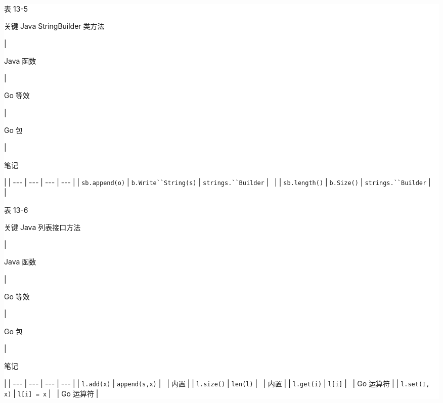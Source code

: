 表 13-5

关键 Java StringBuilder 类方法

<colgroup><col class="tcol1 align-left"> <col class="tcol2 align-left"> <col class="tcol3 align-left"> <col class="tcol4 align-left"></colgroup> 
| 

Java 函数

 | 

Go 等效

 | 

Go 包

 | 

笔记

 |
| --- | --- | --- | --- |
| `sb.append(o)` | `b.Write``String(s)` | `strings.``Builder` |   |
| `sb.length()` | `b.Size()` | `strings.``Builder` |   |

表 13-6

关键 Java 列表接口方法

<colgroup><col class="tcol1 align-left"> <col class="tcol2 align-left"> <col class="tcol3 align-left"> <col class="tcol4 align-left"></colgroup> 
| 

Java 函数

 | 

Go 等效

 | 

Go 包

 | 

笔记

 |
| --- | --- | --- | --- |
| `l.add(x)` | `append(s,x)` |   | 内置 |
| `l.size()` | `len(l)` |   | 内置 |
| `l.get(i)` | `l[i]` |   | Go 运算符 |
| `l.set(I, x)` | `l[i] = x` |   | Go 运算符 |
